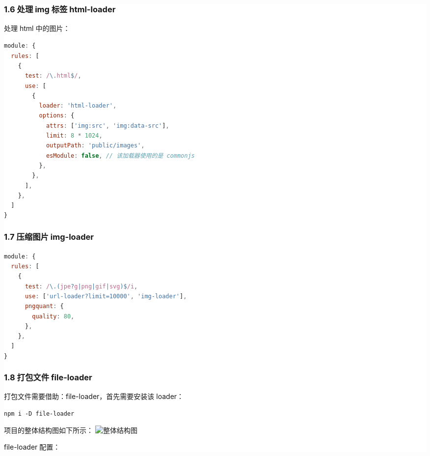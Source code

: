 ### 1.6 处理 img 标签 html-loader

处理 html 中的图片：

```js
module: {
  rules: [
    {
      test: /\.html$/,
      use: [
        {
          loader: 'html-loader',
          options: {
            attrs: ['img:src', 'img:data-src'],
            limit: 8 * 1024,
            outputPath: 'public/images',
            esModule: false, // 该加载器使用的是 commonjs
          },
        },
      ],
    },
  ]
}
```

### 1.7 压缩图片 img-loader

```js
module: {
  rules: [
    {
      test: /\.(jpe?g|png|gif|svg)$/i,
      use: ['url-loader?limit=10000', 'img-loader'],
      pngquant: {
        quality: 80,
      },
    },
  ]
}
```

### 1.8 打包文件 file-loader

打包文件需要借助：file-loader，首先需要安装该 loader：

```txt
npm i -D file-loader
```

项目的整体结构图如下所示：
![整体结构图](/images/JavaScript/webpack-04.png)

file-loader 配置：
